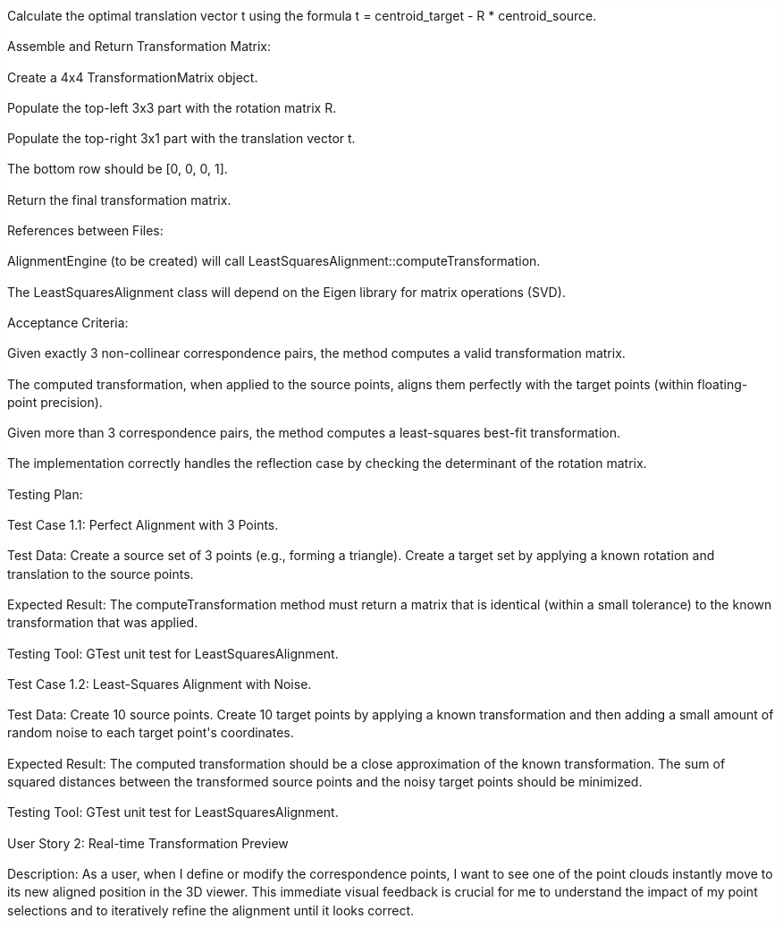 Calculate the optimal translation vector t using the formula t = centroid_target - R * centroid_source.

Assemble and Return Transformation Matrix:

Create a 4x4 TransformationMatrix object.

Populate the top-left 3x3 part with the rotation matrix R.

Populate the top-right 3x1 part with the translation vector t.

The bottom row should be [0, 0, 0, 1].

Return the final transformation matrix.

References between Files:

AlignmentEngine (to be created) will call LeastSquaresAlignment::computeTransformation.

The LeastSquaresAlignment class will depend on the Eigen library for matrix operations (SVD).

Acceptance Criteria:

Given exactly 3 non-collinear correspondence pairs, the method computes a valid transformation matrix.

The computed transformation, when applied to the source points, aligns them perfectly with the target points (within floating-point precision).

Given more than 3 correspondence pairs, the method computes a least-squares best-fit transformation.

The implementation correctly handles the reflection case by checking the determinant of the rotation matrix.

Testing Plan:

Test Case 1.1: Perfect Alignment with 3 Points.

Test Data: Create a source set of 3 points (e.g., forming a triangle). Create a target set by applying a known rotation and translation to the source points.

Expected Result: The computeTransformation method must return a matrix that is identical (within a small tolerance) to the known transformation that was applied.

Testing Tool: GTest unit test for LeastSquaresAlignment.

Test Case 1.2: Least-Squares Alignment with Noise.

Test Data: Create 10 source points. Create 10 target points by applying a known transformation and then adding a small amount of random noise to each target point's coordinates.

Expected Result: The computed transformation should be a close approximation of the known transformation. The sum of squared distances between the transformed source points and the noisy target points should be minimized.

Testing Tool: GTest unit test for LeastSquaresAlignment.

User Story 2: Real-time Transformation Preview

Description: As a user, when I define or modify the correspondence points, I want to see one of the point clouds instantly move to its new aligned position in the 3D viewer. This immediate visual feedback is crucial for me to understand the impact of my point selections and to iteratively refine the alignment until it looks correct.
